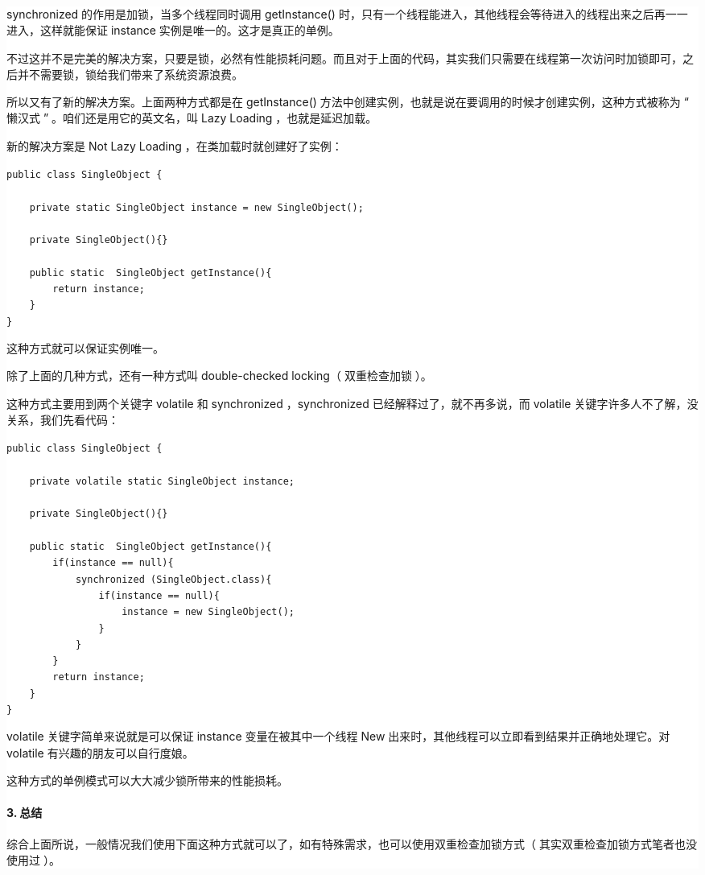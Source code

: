 synchronized 的作用是加锁，当多个线程同时调用 getInstance() 时，只有一个线程能进入，其他线程会等待进入的线程出来之后再一一进入，这样就能保证 instance 实例是唯一的。这才是真正的单例。

不过这并不是完美的解决方案，只要是锁，必然有性能损耗问题。而且对于上面的代码，其实我们只需要在线程第一次访问时加锁即可，之后并不需要锁，锁给我们带来了系统资源浪费。

所以又有了新的解决方案。上面两种方式都是在 getInstance() 方法中创建实例，也就是说在要调用的时候才创建实例，这种方式被称为 “ 懒汉式 ” 。咱们还是用它的英文名，叫 Lazy Loading ，也就是延迟加载。

新的解决方案是 Not Lazy Loading ，在类加载时就创建好了实例：

```
public class SingleObject {

    private static SingleObject instance = new SingleObject();

    private SingleObject(){}

    public static  SingleObject getInstance(){
        return instance;
    }
}
```

这种方式就可以保证实例唯一。

除了上面的几种方式，还有一种方式叫 double-checked locking（ 双重检查加锁 ）。

这种方式主要用到两个关键字 volatile 和 synchronized ，synchronized 已经解释过了，就不再多说，而 volatile 关键字许多人不了解，没关系，我们先看代码：

```
public class SingleObject {

    private volatile static SingleObject instance;

    private SingleObject(){}

    public static  SingleObject getInstance(){
        if(instance == null){
            synchronized (SingleObject.class){
                if(instance == null){
                    instance = new SingleObject();
                }
            }
        }
        return instance;
    }
}
```

volatile 关键字简单来说就是可以保证 instance 变量在被其中一个线程 New 出来时，其他线程可以立即看到结果并正确地处理它。对 volatile 有兴趣的朋友可以自行度娘。

这种方式的单例模式可以大大减少锁所带来的性能损耗。

#### 3. 总结

综合上面所说，一般情况我们使用下面这种方式就可以了，如有特殊需求，也可以使用双重检查加锁方式（ 其实双重检查加锁方式笔者也没使用过 ）。
